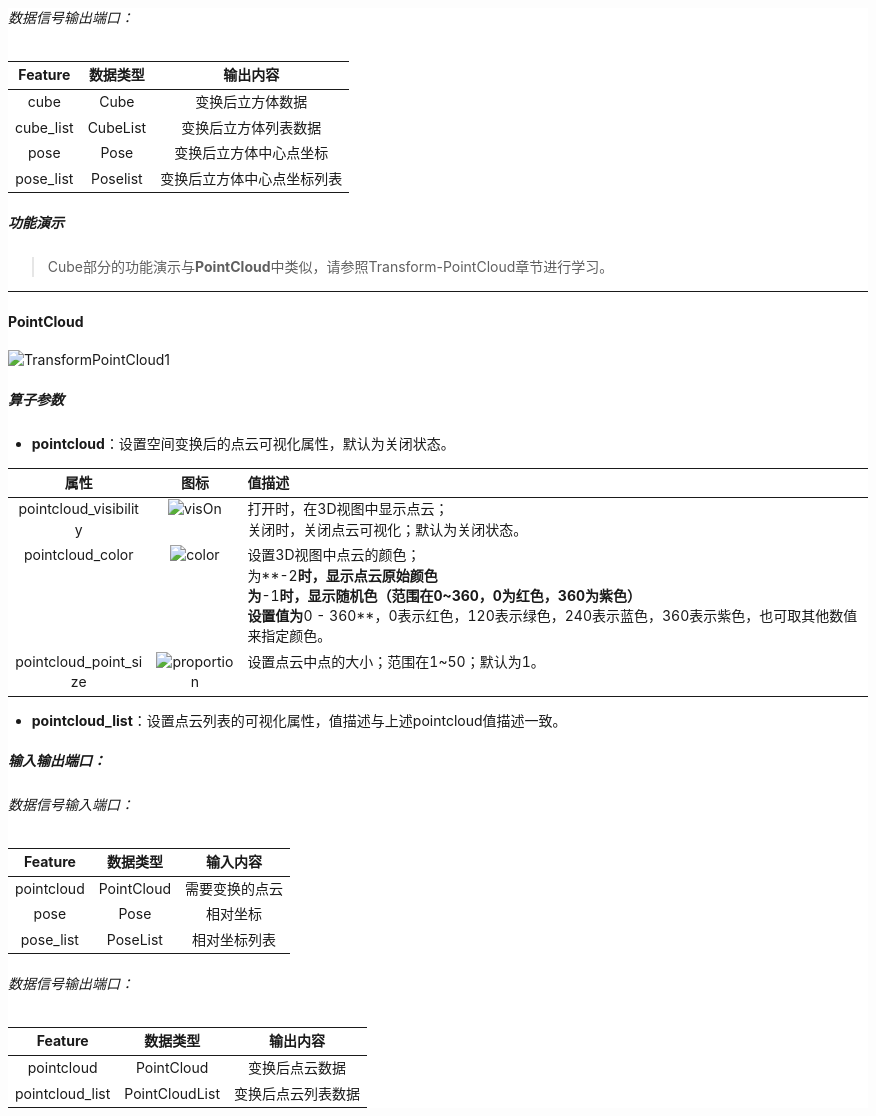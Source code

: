 ###### 数据信号输出端口：

|  Feature  | 数据类型 |          输出内容          |
| :-------: | :------: | :------------------------: |
|   cube    |   Cube   |      变换后立方体数据      |
| cube_list | CubeList |    变换后立方体列表数据    |
|   pose    |   Pose   |   变换后立方体中心点坐标   |
| pose_list | Poselist | 变换后立方体中心点坐标列表 |

##### 功能演示

> Cube部分的功能演示与**PointCloud**中类似，请参照Transform-PointCloud章节进行学习。



------

#### <font id = "PointCloud">PointCloud</font>

![TransformPointCloud1](images/Transform/TransformPointCloud1.png)

##### 算子参数

- **pointcloud**：设置空间变换后的点云可视化属性，默认为关闭状态。

|         属性          |                             图标                             | 值描述                                                       |
| :-------------------: | :----------------------------------------------------------: | :----------------------------------------------------------- |
| pointcloud_visibility |    ![visOn](images/Transform/visOn-1676255850917-163.png)    | 打开时，在3D视图中显示点云；<br />关闭时，关闭点云可视化；默认为关闭状态。 |
|   pointcloud_color    |    ![color](images/Transform/color-1676255865331-165.png)    | 设置3D视图中点云的颜色；<br />为**-2**时，显示点云原始颜色<br />为**-1**时，显示随机色（范围在0~360，0为红色，360为紫色）<br />设置值为**0 - 360**，0表示红色，120表示绿色，240表示蓝色，360表示紫色，也可取其他数值来指定颜色。 |
| pointcloud_point_size | ![proportion](images/Transform/proportion-1676255870987-167.png) | 设置点云中点的大小；范围在1~50；默认为1。                    |

- **pointcloud_list**：设置点云列表的可视化属性，值描述与上述pointcloud值描述一致。

##### 输入输出端口：

###### 数据信号输入端口：

|  Feature   |  数据类型  |    输入内容    |
| :--------: | :--------: | :------------: |
| pointcloud | PointCloud | 需要变换的点云 |
|    pose    |    Pose    |    相对坐标    |
| pose_list  |  PoseList  |  相对坐标列表  |

###### 数据信号输出端口：

|     Feature     |    数据类型    |      输出内容      |
| :-------------: | :------------: | :----------------: |
|   pointcloud    |   PointCloud   |   变换后点云数据   |
| pointcloud_list | PointCloudList | 变换后点云列表数据 |
